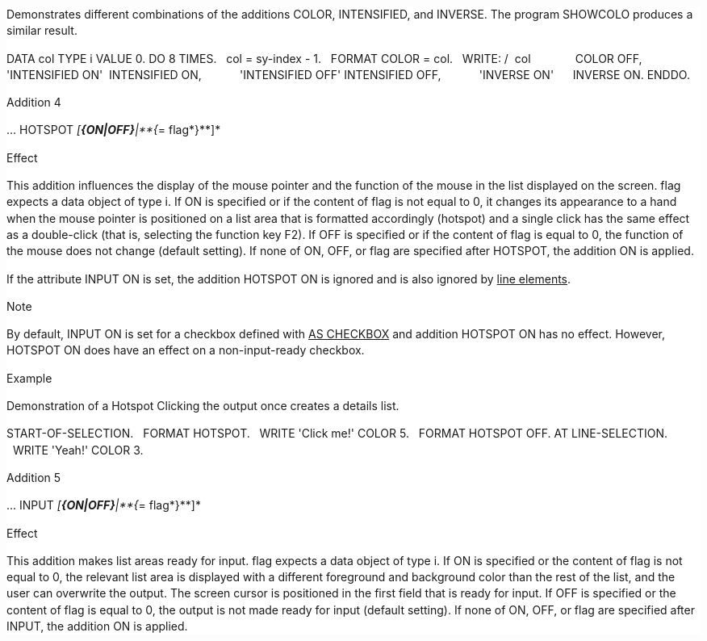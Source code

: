 Demonstrates different combinations of the additions COLOR, INTENSIFIED, and INVERSE. The program SHOWCOLO produces a similar result.

DATA col TYPE i VALUE 0.
DO 8 TIMES.
  col = sy-index - 1.
  FORMAT COLOR = col.
  WRITE: /  col              COLOR OFF,
           'INTENSIFIED ON'  INTENSIFIED ON,
           'INTENSIFIED OFF' INTENSIFIED OFF,
           'INVERSE ON'      INVERSE ON.
ENDDO.

Addition 4

... HOTSPOT *\[**{*ON*|*OFF*}**|**{*\= flag*}**\]*

Effect

This addition influences the display of the mouse pointer and the function of the mouse in the list displayed on the screen. flag expects a data object of type i. If ON is specified or if the content of flag is not equal to 0, it changes its appearance to a hand when the mouse pointer is positioned on a list area that is formatted accordingly (hotspot) and a single click has the same effect as a double-click (that is, selecting the function key F2). If OFF is specified or if the content of flag is equal to 0, the function of the mouse does not change (default setting). If none of ON, OFF, or flag are specified after HOTSPOT, the addition ON is applied.

If the attribute INPUT ON is set, the addition HOTSPOT ON is ignored and is also ignored by [line elements](https://help.sap.com/doc/abapdocu_752_index_htm/7.52/en-US/abenline_element_glosry.htm "Glossary Entry").

Note

By default, INPUT ON is set for a checkbox defined with [AS CHECKBOX](https://help.sap.com/doc/abapdocu_752_index_htm/7.52/en-US/abapwrite_list_elements.htm) and addition HOTSPOT ON has no effect. However, HOTSPOT ON does have an effect on a non-input-ready checkbox.

Example

Demonstration of a Hotspot Clicking the output once creates a details list.

START-OF-SELECTION.
  FORMAT HOTSPOT.
  WRITE 'Click me!' COLOR 5.
  FORMAT HOTSPOT OFF.
AT LINE-SELECTION.
  WRITE 'Yeah!' COLOR 3.

Addition 5

... INPUT *\[**{*ON*|*OFF*}**|**{*\= flag*}**\]*

Effect

This addition makes list areas ready for input. flag expects a data object of type i. If ON is specified or the content of flag is not equal to 0, the relevant list area is displayed with a different foreground and background color than the rest of the list, and the user can overwrite the output. The screen cursor is positioned in the first field that is ready for input. If OFF is specified or the content of flag is equal to 0, the output is not made ready for input (default setting). If none of ON, OFF, or flag are specified after INPUT, the addition ON is applied.
